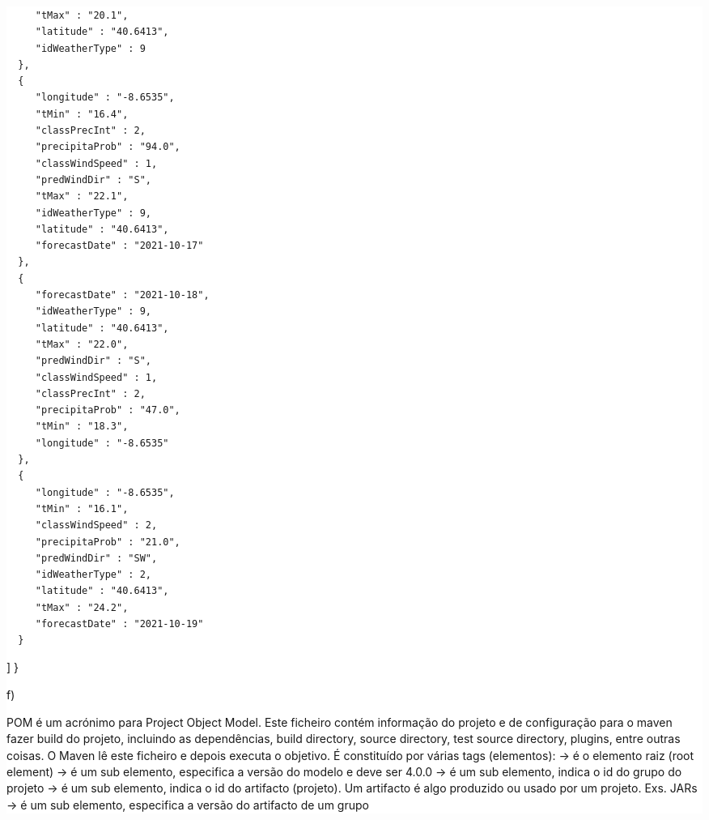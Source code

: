          "tMax" : "20.1",
         "latitude" : "40.6413",
         "idWeatherType" : 9
      },
      {
         "longitude" : "-8.6535",
         "tMin" : "16.4",
         "classPrecInt" : 2,
         "precipitaProb" : "94.0",
         "classWindSpeed" : 1,
         "predWindDir" : "S",
         "tMax" : "22.1",
         "idWeatherType" : 9,
         "latitude" : "40.6413",
         "forecastDate" : "2021-10-17"
      },
      {
         "forecastDate" : "2021-10-18",
         "idWeatherType" : 9,
         "latitude" : "40.6413",
         "tMax" : "22.0",
         "predWindDir" : "S",
         "classWindSpeed" : 1,
         "classPrecInt" : 2,
         "precipitaProb" : "47.0",
         "tMin" : "18.3",
         "longitude" : "-8.6535"
      },
      {
         "longitude" : "-8.6535",
         "tMin" : "16.1",
         "classWindSpeed" : 2,
         "precipitaProb" : "21.0",
         "predWindDir" : "SW",
         "idWeatherType" : 2,
         "latitude" : "40.6413",
         "tMax" : "24.2",
         "forecastDate" : "2021-10-19"
      }
   ]
}


f)

POM é um acrónimo para Project Object Model. Este ficheiro contém informação do projeto e de configuração para o maven fazer build do projeto, incluindo as dependências, build directory, source directory, test source directory, plugins, entre outras coisas.
O Maven lê este ficheiro e depois executa o objetivo.
É constituído por várias tags (elementos):
-> <project></project> é o elemento raiz (root element)
-> <modelVersion></modelVersion> é um sub elemento, especifica a versão do modelo e deve ser 4.0.0 
-> <groupId></groupId> é um sub elemento, indica o id do grupo do projeto
-> <artifactId></artifactId> é um sub elemento, indica o id do artifacto (projeto). Um artifacto é algo produzido ou usado por um projeto. Exs. JARs
-> <version></version> é um sub elemento, especifica a versão do artifacto de um grupo
